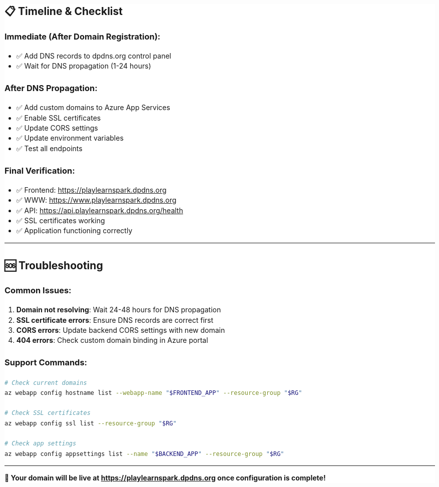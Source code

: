
## 📋 **Timeline & Checklist**

### **Immediate (After Domain Registration):**
- ✅ Add DNS records to dpdns.org control panel
- ✅ Wait for DNS propagation (1-24 hours)

### **After DNS Propagation:**
- ✅ Add custom domains to Azure App Services
- ✅ Enable SSL certificates
- ✅ Update CORS settings
- ✅ Update environment variables
- ✅ Test all endpoints

### **Final Verification:**
- ✅ Frontend: https://playlearnspark.dpdns.org
- ✅ WWW: https://www.playlearnspark.dpdns.org
- ✅ API: https://api.playlearnspark.dpdns.org/health
- ✅ SSL certificates working
- ✅ Application functioning correctly

---

## 🆘 **Troubleshooting**

### **Common Issues:**

1. **Domain not resolving**: Wait 24-48 hours for DNS propagation
2. **SSL certificate errors**: Ensure DNS records are correct first
3. **CORS errors**: Update backend CORS settings with new domain
4. **404 errors**: Check custom domain binding in Azure portal

### **Support Commands:**
```bash
# Check current domains
az webapp config hostname list --webapp-name "$FRONTEND_APP" --resource-group "$RG"

# Check SSL certificates
az webapp config ssl list --resource-group "$RG"

# Check app settings
az webapp config appsettings list --name "$BACKEND_APP" --resource-group "$RG"
```

---

**🎉 Your domain will be live at https://playlearnspark.dpdns.org once configuration is complete!**